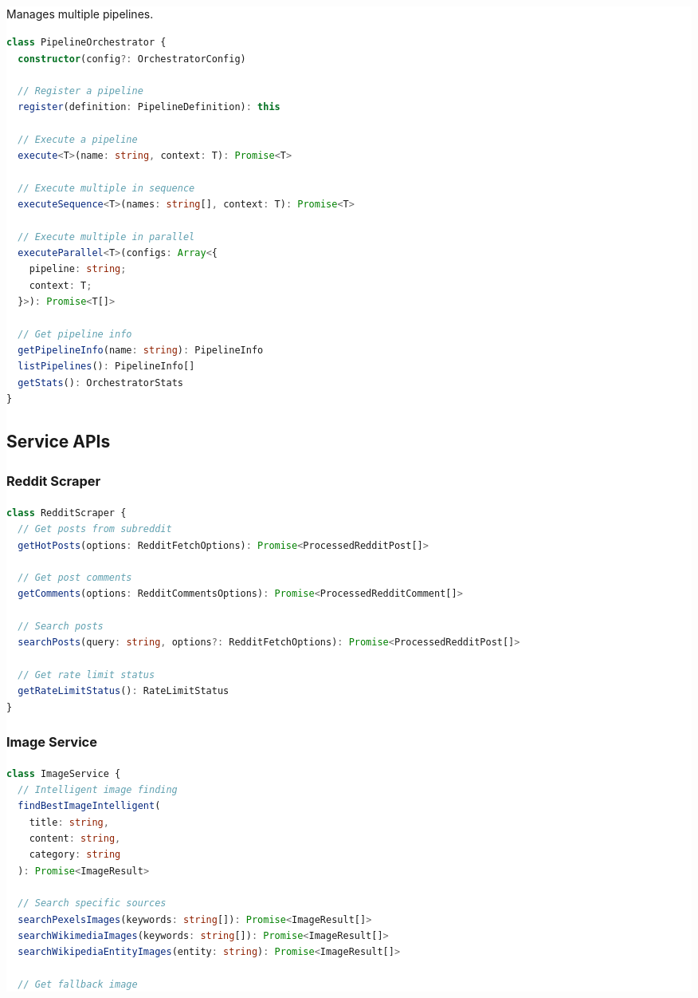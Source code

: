 Manages multiple pipelines.

```typescript
class PipelineOrchestrator {
  constructor(config?: OrchestratorConfig)
  
  // Register a pipeline
  register(definition: PipelineDefinition): this
  
  // Execute a pipeline
  execute<T>(name: string, context: T): Promise<T>
  
  // Execute multiple in sequence
  executeSequence<T>(names: string[], context: T): Promise<T>
  
  // Execute multiple in parallel
  executeParallel<T>(configs: Array<{
    pipeline: string;
    context: T;
  }>): Promise<T[]>
  
  // Get pipeline info
  getPipelineInfo(name: string): PipelineInfo
  listPipelines(): PipelineInfo[]
  getStats(): OrchestratorStats
}
```

## Service APIs

### Reddit Scraper

```typescript
class RedditScraper {
  // Get posts from subreddit
  getHotPosts(options: RedditFetchOptions): Promise<ProcessedRedditPost[]>
  
  // Get post comments
  getComments(options: RedditCommentsOptions): Promise<ProcessedRedditComment[]>
  
  // Search posts
  searchPosts(query: string, options?: RedditFetchOptions): Promise<ProcessedRedditPost[]>
  
  // Get rate limit status
  getRateLimitStatus(): RateLimitStatus
}
```

### Image Service

```typescript
class ImageService {
  // Intelligent image finding
  findBestImageIntelligent(
    title: string,
    content: string,
    category: string
  ): Promise<ImageResult>
  
  // Search specific sources
  searchPexelsImages(keywords: string[]): Promise<ImageResult[]>
  searchWikimediaImages(keywords: string[]): Promise<ImageResult[]>
  searchWikipediaEntityImages(entity: string): Promise<ImageResult[]>
  
  // Get fallback image
```